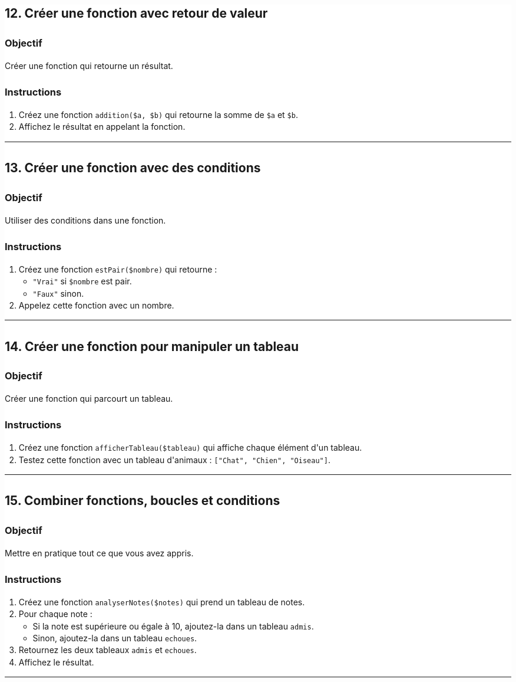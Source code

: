 
## **12. Créer une fonction avec retour de valeur**

### **Objectif**
Créer une fonction qui retourne un résultat.

### **Instructions**
1. Créez une fonction `addition($a, $b)` qui retourne la somme de `$a` et `$b`.
2. Affichez le résultat en appelant la fonction.

---

## **13. Créer une fonction avec des conditions**

### **Objectif**
Utiliser des conditions dans une fonction.

### **Instructions**
1. Créez une fonction `estPair($nombre)` qui retourne :
   - `"Vrai"` si `$nombre` est pair.
   - `"Faux"` sinon.
2. Appelez cette fonction avec un nombre.

---

## **14. Créer une fonction pour manipuler un tableau**

### **Objectif**
Créer une fonction qui parcourt un tableau.

### **Instructions**
1. Créez une fonction `afficherTableau($tableau)` qui affiche chaque élément d'un tableau.
2. Testez cette fonction avec un tableau d'animaux : `["Chat", "Chien", "Oiseau"]`.

---

## **15. Combiner fonctions, boucles et conditions**

### **Objectif**
Mettre en pratique tout ce que vous avez appris.

### **Instructions**
1. Créez une fonction `analyserNotes($notes)` qui prend un tableau de notes.
2. Pour chaque note :
   - Si la note est supérieure ou égale à 10, ajoutez-la dans un tableau `admis`.
   - Sinon, ajoutez-la dans un tableau `echoues`.
3. Retournez les deux tableaux `admis` et `echoues`.
4. Affichez le résultat.

---